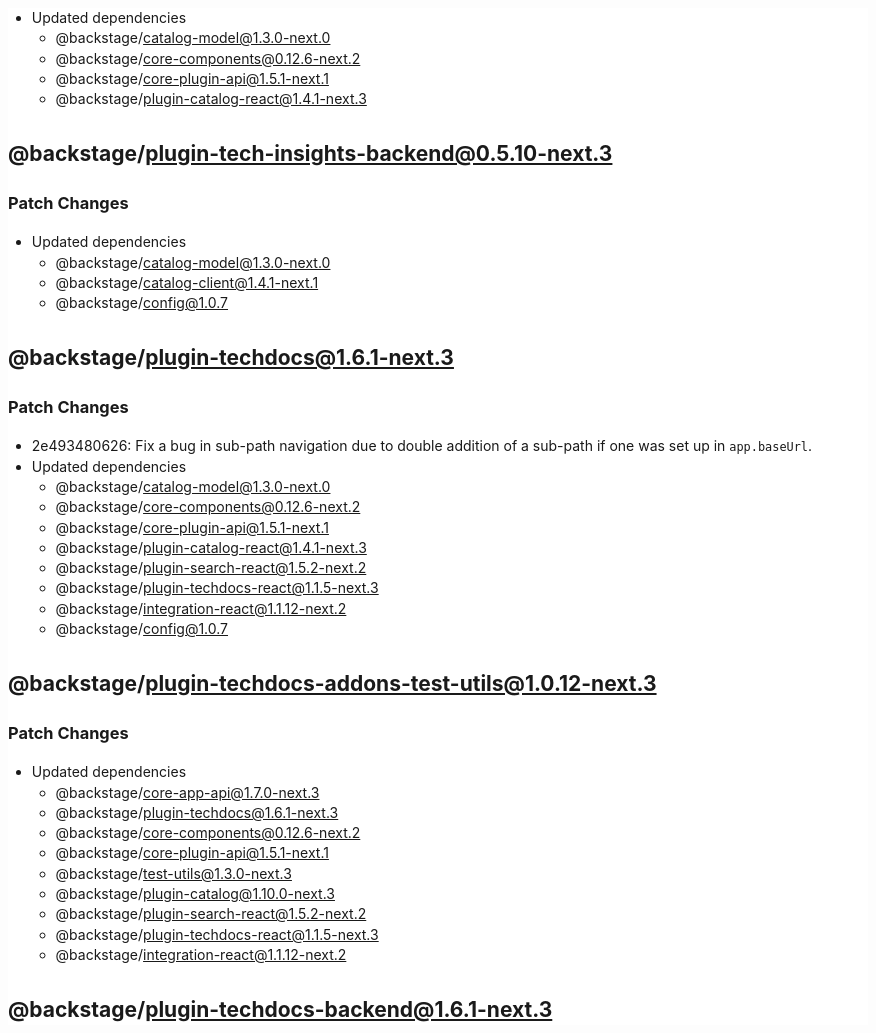 - Updated dependencies
  - @backstage/catalog-model@1.3.0-next.0
  - @backstage/core-components@0.12.6-next.2
  - @backstage/core-plugin-api@1.5.1-next.1
  - @backstage/plugin-catalog-react@1.4.1-next.3

## @backstage/plugin-tech-insights-backend@0.5.10-next.3

### Patch Changes

- Updated dependencies
  - @backstage/catalog-model@1.3.0-next.0
  - @backstage/catalog-client@1.4.1-next.1
  - @backstage/config@1.0.7

## @backstage/plugin-techdocs@1.6.1-next.3

### Patch Changes

- 2e493480626: Fix a bug in sub-path navigation due to double addition of a sub-path if one was set up in `app.baseUrl`.
- Updated dependencies
  - @backstage/catalog-model@1.3.0-next.0
  - @backstage/core-components@0.12.6-next.2
  - @backstage/core-plugin-api@1.5.1-next.1
  - @backstage/plugin-catalog-react@1.4.1-next.3
  - @backstage/plugin-search-react@1.5.2-next.2
  - @backstage/plugin-techdocs-react@1.1.5-next.3
  - @backstage/integration-react@1.1.12-next.2
  - @backstage/config@1.0.7

## @backstage/plugin-techdocs-addons-test-utils@1.0.12-next.3

### Patch Changes

- Updated dependencies
  - @backstage/core-app-api@1.7.0-next.3
  - @backstage/plugin-techdocs@1.6.1-next.3
  - @backstage/core-components@0.12.6-next.2
  - @backstage/core-plugin-api@1.5.1-next.1
  - @backstage/test-utils@1.3.0-next.3
  - @backstage/plugin-catalog@1.10.0-next.3
  - @backstage/plugin-search-react@1.5.2-next.2
  - @backstage/plugin-techdocs-react@1.1.5-next.3
  - @backstage/integration-react@1.1.12-next.2

## @backstage/plugin-techdocs-backend@1.6.1-next.3

